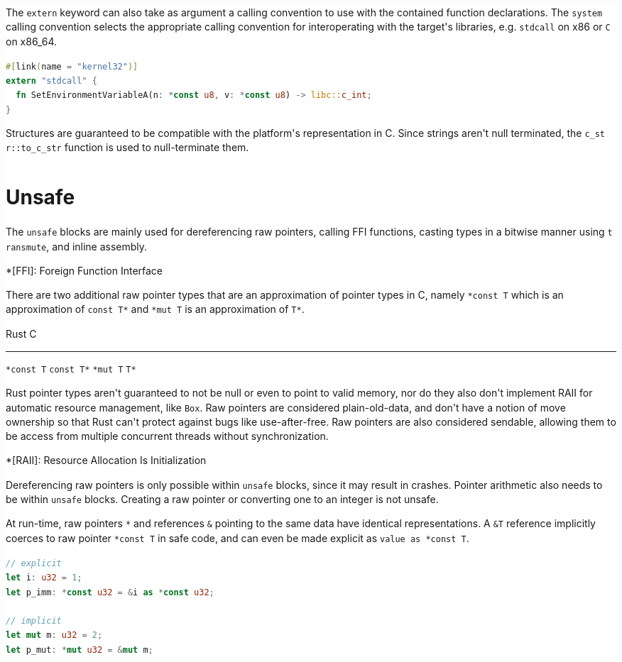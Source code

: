 ``` rust
```

The `extern` keyword can also take as argument a calling convention to use with the contained function declarations. The `system` calling convention selects the appropriate calling convention for interoperating with the target's libraries, e.g. `stdcall` on x86 or `C` on x86_64.

``` rust
#[link(name = "kernel32")]
extern "stdcall" {
  fn SetEnvironmentVariableA(n: *const u8, v: *const u8) -> libc::c_int;
}
```

Structures are guaranteed to be compatible with the platform's representation in C. Since strings aren't null terminated, the `c_str::to_c_str` function is used to null-terminate them.

# Unsafe

The `unsafe` blocks are mainly used for dereferencing raw pointers, calling FFI functions, casting types in a bitwise manner using `transmute`, and inline assembly.

*[FFI]: Foreign Function Interface

There are two additional raw pointer types that are an approximation of pointer types in C, namely `*const T` which is an approximation of `const T*` and `*mut T` is an approximation of `T*`.

Rust       C
-----      --
`*const T` `const T*`
`*mut T`   `T*`

Rust pointer types aren't guaranteed to not be null or even to point to valid memory, nor do they also don't implement RAII for automatic resource management, like `Box`. Raw pointers are considered plain-old-data, and don't have a notion of move ownership so that Rust can't protect against bugs like use-after-free. Raw pointers are also considered sendable, allowing them to be access from multiple concurrent threads without synchronization.

*[RAII]: Resource Allocation Is Initialization

Dereferencing raw pointers is only possible within `unsafe` blocks, since it may result in crashes. Pointer arithmetic also needs to be within `unsafe` blocks. Creating a raw pointer or converting one to an integer is not unsafe.

At run-time, raw pointers `*` and references `&` pointing to the same data have identical representations. A `&T` reference implicitly coerces to raw pointer `*const T` in safe code, and can even be made explicit as `value as *const T`.

``` rust
// explicit
let i: u32 = 1;
let p_imm: *const u32 = &i as *const u32;

// implicit
let mut m: u32 = 2;
let p_mut: *mut u32 = &mut m;
```


[learning Go]: /notes/go/
[tutorial]: http://doc.rust-lang.org/tutorial.html
[manual]: http://doc.rust-lang.org/rust.html
[many more]: http://doc.rust-lang.org/
[Rust by Example]: http://rustbyexample.com/
[RFC #385]: https://github.com/rust-lang/rfcs/blob/master/text/0385-module-system-cleanup.md
[^cpp11_shared_ptr]: This of course reminds me of C++11's [`std::shared_ptr`](http://en.cppreference.com/w/cpp/memory/shared_ptr).
[why it takes]: http://doc.rust-lang.org/std/clone/trait.Clone.html
[C++11 move semantics]: /notes/cpp#move-semantics
[^cpp_references]: In C++, an `&` on the LHS can be the ref-qualifier, i.e. _bind by reference_, and on the RHS it can be the address-of operator.
[#10105]: https://github.com/rust-lang/rust/issues/10105
[DST]: https://github.com/rust-lang/rust/issues/6308
[#141]: https://github.com/rust-lang/rfcs/blob/master/text/0141-lifetime-elision.md
[^haskell_named_field_puns]: This is like Haskell's [named-field puns](/notes/haskell#named-field-puns).
[alternative function syntax]: http://en.wikipedia.org/wiki/C++11#Alternative_function_syntax
[RFC #132]: https://github.com/rust-lang/rfcs/blob/master/text/0132-ufcs.md
[like functions]: https://github.com/rust-lang/rust/pull/18053
[RFC #114]: https://github.com/rust-lang/rfcs/blob/master/text/0114-closures.md
[RFC #231]: https://github.com/rust-lang/rfcs/blob/master/text/0231-upvar-capture-inference.md
[std-ops]: http://doc.rust-lang.org/std/ops/index.html
[RFC #135]: https://github.com/rust-lang/rfcs/blob/master/text/0135-where.md
[those in Swift]: /notes/swift/#where-clauses
[RFC #195]: https://github.com/rust-lang/rfcs/blob/master/text/0195-associated-items.md
[multi-parameter type classes]: http://en.wikibooks.org/wiki/Haskell/Advanced_type_classes#Multi-parameter_type_classes
[appropriate traits]: http://doc.rust-lang.org/core/ops/
[Dynamically Sized Types]: http://smallcultfollowing.com/babysteps/blog/2014/01/05/dst-take-5/
[metabug]: https://github.com/rust-lang/rust/issues/12938
[^channels]: Pipes remind me of Go's channels, or Haskell's.
[^either]: This `Result` type is a lot like Haskell's `Either`.
[hygienic macros]: http://en.wikipedia.org/wiki/Hygienic_macro
[called with code blocks]: https://github.com/rust-lang/rust/pull/12497
[as in GCC]: https://gcc.gnu.org/onlinedocs/gcc/Constraints.html
[`transmute`]: http://doc.rust-lang.org/core/intrinsics/ffi.transmute.html
[`reinterpret_cast`]: http://en.cppreference.com/w/cpp/language/reinterpret_cast
[Cargo]: http://crates.io/
[TOML]: https://github.com/toml-lang/toml
[Cabal]: http://www.haskell.org/cabal/
[contains]: http://crates.io/manifest.html
[`BufferedReader`]: http://doc.rust-lang.org/std/io/struct.BufferedReader.html